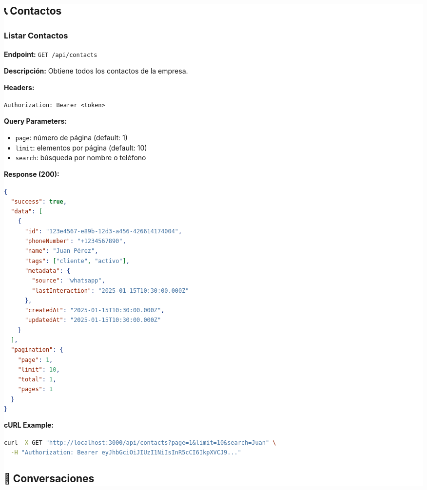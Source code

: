 
## 📞 Contactos

### Listar Contactos

**Endpoint:** `GET /api/contacts`

**Descripción:** Obtiene todos los contactos de la empresa.

**Headers:**
```
Authorization: Bearer <token>
```

**Query Parameters:**
- `page`: número de página (default: 1)
- `limit`: elementos por página (default: 10)
- `search`: búsqueda por nombre o teléfono

**Response (200):**
```json
{
  "success": true,
  "data": [
    {
      "id": "123e4567-e89b-12d3-a456-426614174004",
      "phoneNumber": "+1234567890",
      "name": "Juan Pérez",
      "tags": ["cliente", "activo"],
      "metadata": {
        "source": "whatsapp",
        "lastInteraction": "2025-01-15T10:30:00.000Z"
      },
      "createdAt": "2025-01-15T10:30:00.000Z",
      "updatedAt": "2025-01-15T10:30:00.000Z"
    }
  ],
  "pagination": {
    "page": 1,
    "limit": 10,
    "total": 1,
    "pages": 1
  }
}
```

**cURL Example:**
```bash
curl -X GET "http://localhost:3000/api/contacts?page=1&limit=10&search=Juan" \
  -H "Authorization: Bearer eyJhbGciOiJIUzI1NiIsInR5cCI6IkpXVCJ9..."
```

## 💬 Conversaciones
